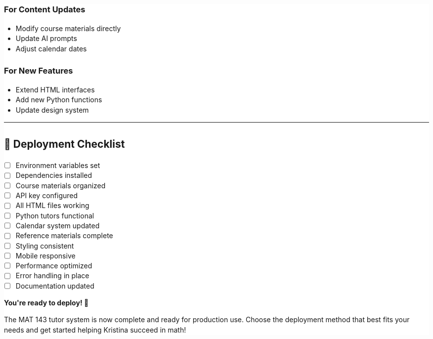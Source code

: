 ### For Content Updates
- Modify course materials directly
- Update AI prompts
- Adjust calendar dates

### For New Features
- Extend HTML interfaces
- Add new Python functions
- Update design system

---

## 🎉 Deployment Checklist

- [ ] Environment variables set
- [ ] Dependencies installed
- [ ] Course materials organized
- [ ] API key configured
- [ ] All HTML files working
- [ ] Python tutors functional
- [ ] Calendar system updated
- [ ] Reference materials complete
- [ ] Styling consistent
- [ ] Mobile responsive
- [ ] Performance optimized
- [ ] Error handling in place
- [ ] Documentation updated

**You're ready to deploy! 🚀**

The MAT 143 tutor system is now complete and ready for production use. Choose the deployment method that best fits your needs and get started helping Kristina succeed in math!

